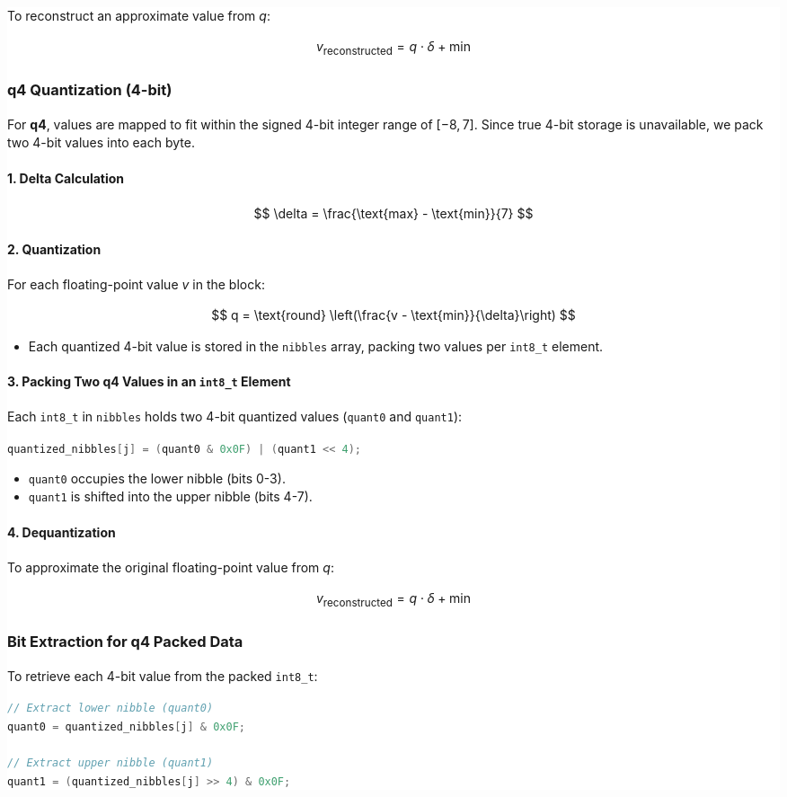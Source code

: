 To reconstruct an approximate value from $q$:

$$
v_{\text{reconstructed}} = q \cdot \delta + \text{min}
$$

### q4 Quantization (4-bit)

For **q4**, values are mapped to fit within the signed 4-bit integer range of $[-8, 7]$. Since true 4-bit storage is unavailable, we pack two 4-bit values into each byte.

#### 1. Delta Calculation

$$
\delta = \frac{\text{max} - \text{min}}{7}
$$

#### 2. Quantization

For each floating-point value $v$ in the block:

$$
q = \text{round} \left(\frac{v - \text{min}}{\delta}\right)
$$

- Each quantized 4-bit value is stored in the `nibbles` array, packing two values per `int8_t` element.

#### 3. Packing Two q4 Values in an `int8_t` Element

Each `int8_t` in `nibbles` holds two 4-bit quantized values (`quant0` and `quant1`):

```c
quantized_nibbles[j] = (quant0 & 0x0F) | (quant1 << 4);
```

- `quant0` occupies the lower nibble (bits 0-3).
- `quant1` is shifted into the upper nibble (bits 4-7).

#### 4. Dequantization

To approximate the original floating-point value from $q$:

$$
v_{\text{reconstructed}} = q \cdot \delta + \text{min}
$$

### Bit Extraction for q4 Packed Data

To retrieve each 4-bit value from the packed `int8_t`:

```c
// Extract lower nibble (quant0)
quant0 = quantized_nibbles[j] & 0x0F;

// Extract upper nibble (quant1)
quant1 = (quantized_nibbles[j] >> 4) & 0x0F;
```

